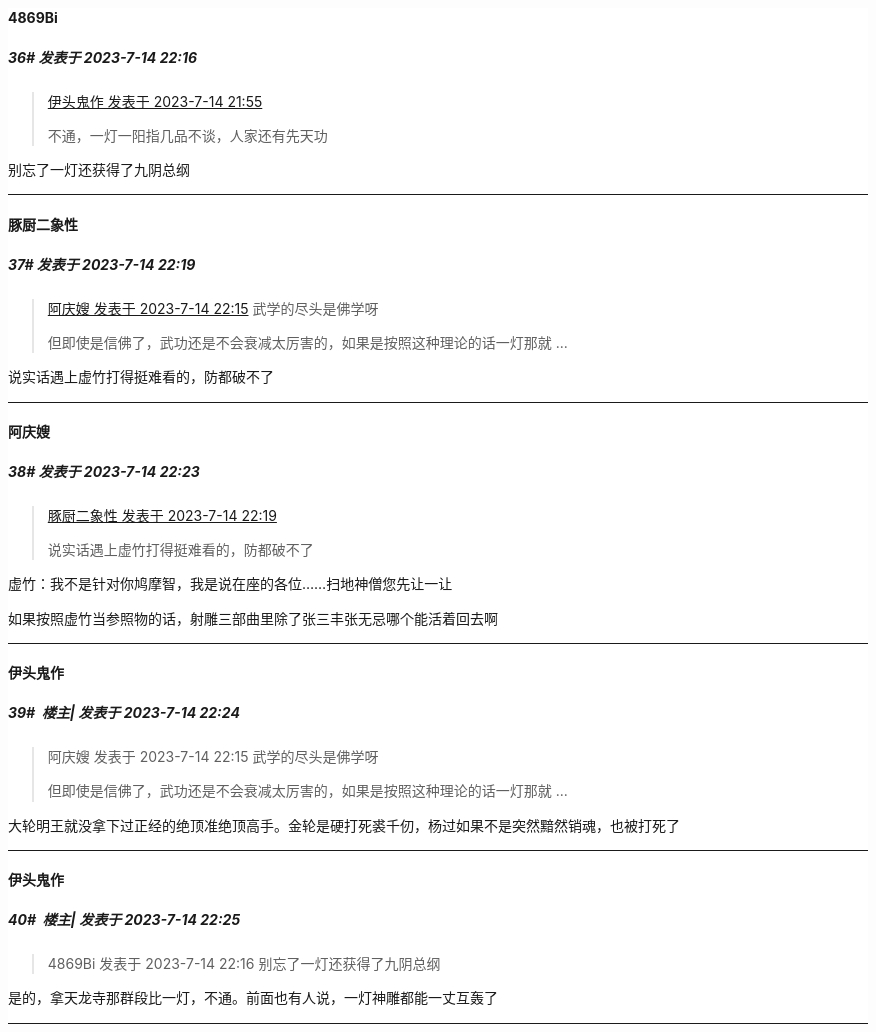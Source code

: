 ####  4869Bi  
##### 36#       发表于 2023-7-14 22:16

<blockquote><a href="httphttps://bbs.saraba1st.com/2b/forum.php?mod=redirect&amp;goto=findpost&amp;pid=61664699&amp;ptid=2144459" target="_blank">伊头鬼作 发表于 2023-7-14 21:55</a>

不通，一灯一阳指几品不谈，人家还有先天功</blockquote>
别忘了一灯还获得了九阴总纲

*****

####  豚厨二象性  
##### 37#       发表于 2023-7-14 22:19

<blockquote><a href="httphttps://bbs.saraba1st.com/2b/forum.php?mod=redirect&amp;goto=findpost&amp;pid=61665069&amp;ptid=2144459" target="_blank">阿庆嫂 发表于 2023-7-14 22:15</a>
武学的尽头是佛学呀

但即使是信佛了，武功还是不会衰减太厉害的，如果是按照这种理论的话一灯那就 ...</blockquote>
说实话遇上虚竹打得挺难看的，防都破不了

*****

####  阿庆嫂  
##### 38#       发表于 2023-7-14 22:23

<blockquote><a href="httphttps://bbs.saraba1st.com/2b/forum.php?mod=redirect&amp;goto=findpost&amp;pid=61665131&amp;ptid=2144459" target="_blank">豚厨二象性 发表于 2023-7-14 22:19</a>

说实话遇上虚竹打得挺难看的，防都破不了</blockquote>
虚竹：我不是针对你鸠摩智，我是说在座的各位……扫地神僧您先让一让

如果按照虚竹当参照物的话，射雕三部曲里除了张三丰张无忌哪个能活着回去啊

*****

####  伊头鬼作  
##### 39#         楼主| 发表于 2023-7-14 22:24

<blockquote>阿庆嫂 发表于 2023-7-14 22:15
武学的尽头是佛学呀

但即使是信佛了，武功还是不会衰减太厉害的，如果是按照这种理论的话一灯那就 ...</blockquote>
大轮明王就没拿下过正经的绝顶准绝顶高手。金轮是硬打死裘千仞，杨过如果不是突然黯然销魂，也被打死了

*****

####  伊头鬼作  
##### 40#         楼主| 发表于 2023-7-14 22:25

<blockquote>4869Bi 发表于 2023-7-14 22:16
别忘了一灯还获得了九阴总纲</blockquote>
是的，拿天龙寺那群段比一灯，不通。前面也有人说，一灯神雕都能一丈互轰了

*****

